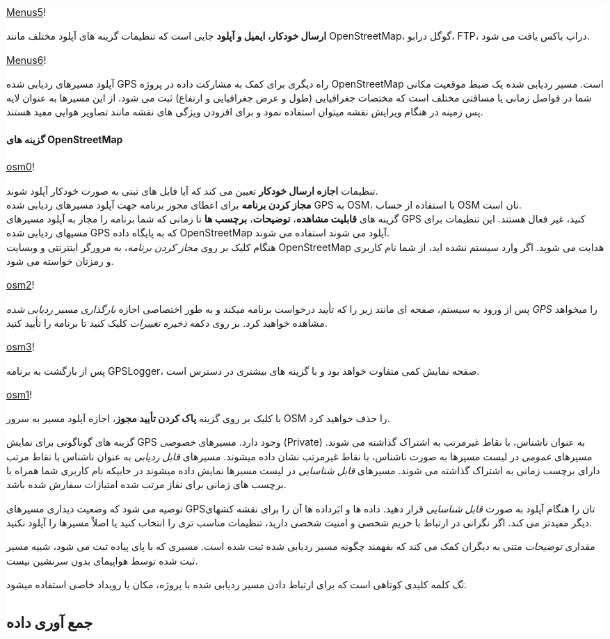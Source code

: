 [Menus5][]!

**ارسال خودکار، ایمیل و آپلود** جایی است که تنظیمات گزینه های آپلود مختلف مانند OpenStreetMap، گوگل درابو، FTP، دراپ باکس یافت می شود.  

[Menus6][]!

آپلود مسیرهای ردیابی شده GPS راه دیگری برای کمک به مشارکت داده در پروژه OpenStreetMap است. مسیر ردیابی شده یک ضبط موقعیت مکانی شما در فواصل زمانی یا مسافتی مختلف است که مختصات جغرافیایی (طول و عرض جغرافیایی و ارتفاع) ثبت می شود. از این مسیرها به عنوان لایه پس زمینه در هنگام ویرایش نقشه میتوان استفاده نمود و برای افزودن ویژگی های نقشه مانند تصاویر هوایی مفید هستند.  

#### گزینه های OpenStreetMap

[osm0][]!

تنظیمات **اجازه ارسال خودکار** تعیین می کند که آیا فایل های ثبتی به صورت خودکار آپلود شوند.  
**مجاز کردن برنامه** برای اعطای مجوز برنامه جهت آپلود مسیرهای ردیابی شده GPS به OSM، با استفاده از حساب OSM تان است.  
گزینه های **قابلیت مشاهده**، **توضیحات**، **برچسب ها** تا زمانی که شما برنامه را مجاز به آپلود مسیرهای GPS کنید، غیر فعال هستند. این تنظیمات برای مسیهای ردیابی شده GPS که به پایگاه داده OpenStreetMap آپلود می شوند استفاده می شوند.  
هنگام کلیک بر روی *مجاز کردن برنامه*، به مرورگر اینترنتی و وبسایت OpenStreetMap هدایت می شوید. اگر وارد سیستم نشده اید، از شما نام کاربری و رمزتان خواسته می شود.  

[osm2][]!

پس از ورود به سیستم، صفحه ای مانند زیر را که تأیید درخواست برنامه میکند و به طور اختصاصی اجازه *بارگذاری مسیر ردیابی شده GPS* را میخواهد مشاهده خواهید کرد. بر روی دکمه *ذخیره تغییرات* کلیک کنید تا برنامه را تأیید کنید.  

[osm3][]!

پس از بازگشت به برنامه GPSLogger، صفحه نمایش کمی متفاوت خواهد بود و با گزینه های بیشتری در دسترس است.

[osm1][]!

با کلیک بر روی گزینه **پاک کردن تأیید مجوز**، اجازه آپلود مسیر به سرور OSM را حذف خواهید کرد.  

گزینه های گوناگونی برای نمایش GPS وجود دارد. مسیرهای *خصوصی* (Private) به عنوان ناشناس، با نقاط غیرمرتب به اشتراک گذاشته می شوند. مسیرهای *عمومی* در لیست مسیرها  به صورت ناشناس، با نقاط غیرمرتب نشان داده میشوند. مسیرهای *قابل ردیابی* به عنوان ناشناس با نقاط مرتب دارای برچسب زمانی به اشتراک گذاشته می شوند. مسیرهای *قابل شناسایی* در لیست مسیرها نمایش داده میشوند در حابیکه نام کاربری شما همراه با برچسب های زمانی برای نقاز مرتب شده امتیازات سفارش شده باشد.  

توصیه می شود که وضعیت دیداری مسیرهای GPSتان را هنگام آپلود به صورت *قابل شناسایی* قرار دهید. داده ها و ابَرداده ها آن را برای نقشه کشهای دیگر مفیدتر می کند. اگر نگرانی در ارتباط با حریم شخصی و امنیت شخصی دارید، تنظیمات مناسب تری را انتخاب کنید یا اصلاْ مسیرها را آپلود نکنید.  

مقداری *توضیحات* متنی به دیگران کمک می کند که بفهمند چگونه مسیر ردیابی شده ثبت شده است. مسیری که با پای پیاده ثبت می شود، شبیه مسیر ثبت شده توسط هواپیمای بدون سرنشین نیست.  

*تگ* کلمه کلیدی کوتاهی است که برای ارتباط دادن مسیر ردیابی شده با پروژه، مکان یا رویداد خاصی استفاده میشود.  


جمع آوری داده
---------------


[GPSLogger]: /images/mobile-mapping/gpslogger_000.en.png
[Canvass1]: /images/mobile-mapping/gpslogger_001.en.png
[Canvass2]: /images/mobile-mapping/gpslogger_002.en.png
[Menus]: /images/mobile-mapping/gpslogger_003.en.png
[Menus1]: /images/mobile-mapping/gpslogger_003a.en.png
[Menus2]: /images/mobile-mapping/gpslogger_003b.en.png
[Menus3]: /images/mobile-mapping/gpslogger_003c.en.png
[Menus4]: /images/mobile-mapping/gpslogger_003d.en.png
[Menus5]: /images/mobile-mapping/gpslogger_003e.en.png
[Menus6]: /images/mobile-mapping/gpslogger_003f.en.png
[osm0]: /images/mobile-mapping/gpslogger_004.en.png
[osm1]: /images/mobile-mapping/gpslogger_004a.en.png
[osm2]: /images/mobile-mapping/gpslogger_004b.en.png
[osm3]: /images/mobile-mapping/gpslogger_004c.en.png
[upload0]: /images/mobile-mapping/gpslogger_005.en.png
[share0]: /images/mobile-mapping/gpslogger_006.en.png
[view0]: /images/mobile-mapping/gpslogger_007.en.png
[view1]: /images/mobile-mapping/gpslogger_007a.en.png
[view2]: /images/mobile-mapping/gpslogger_007b.en.png
[annotate0]: /images/mobile-mapping/gpslogger_008.en.png
[annotate1]: /images/mobile-mapping/gpslogger_008a.en.png